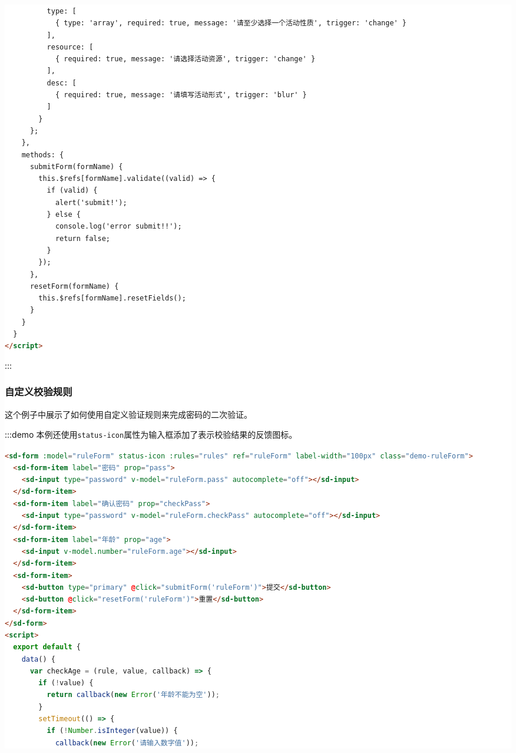 ```html
          type: [
            { type: 'array', required: true, message: '请至少选择一个活动性质', trigger: 'change' }
          ],
          resource: [
            { required: true, message: '请选择活动资源', trigger: 'change' }
          ],
          desc: [
            { required: true, message: '请填写活动形式', trigger: 'blur' }
          ]
        }
      };
    },
    methods: {
      submitForm(formName) {
        this.$refs[formName].validate((valid) => {
          if (valid) {
            alert('submit!');
          } else {
            console.log('error submit!!');
            return false;
          }
        });
      },
      resetForm(formName) {
        this.$refs[formName].resetFields();
      }
    }
  }
</script>
```
:::

### 自定义校验规则

这个例子中展示了如何使用自定义验证规则来完成密码的二次验证。

:::demo 本例还使用`status-icon`属性为输入框添加了表示校验结果的反馈图标。
```html
<sd-form :model="ruleForm" status-icon :rules="rules" ref="ruleForm" label-width="100px" class="demo-ruleForm">
  <sd-form-item label="密码" prop="pass">
    <sd-input type="password" v-model="ruleForm.pass" autocomplete="off"></sd-input>
  </sd-form-item>
  <sd-form-item label="确认密码" prop="checkPass">
    <sd-input type="password" v-model="ruleForm.checkPass" autocomplete="off"></sd-input>
  </sd-form-item>
  <sd-form-item label="年龄" prop="age">
    <sd-input v-model.number="ruleForm.age"></sd-input>
  </sd-form-item>
  <sd-form-item>
    <sd-button type="primary" @click="submitForm('ruleForm')">提交</sd-button>
    <sd-button @click="resetForm('ruleForm')">重置</sd-button>
  </sd-form-item>
</sd-form>
<script>
  export default {
    data() {
      var checkAge = (rule, value, callback) => {
        if (!value) {
          return callback(new Error('年龄不能为空'));
        }
        setTimeout(() => {
          if (!Number.isInteger(value)) {
            callback(new Error('请输入数字值'));
```